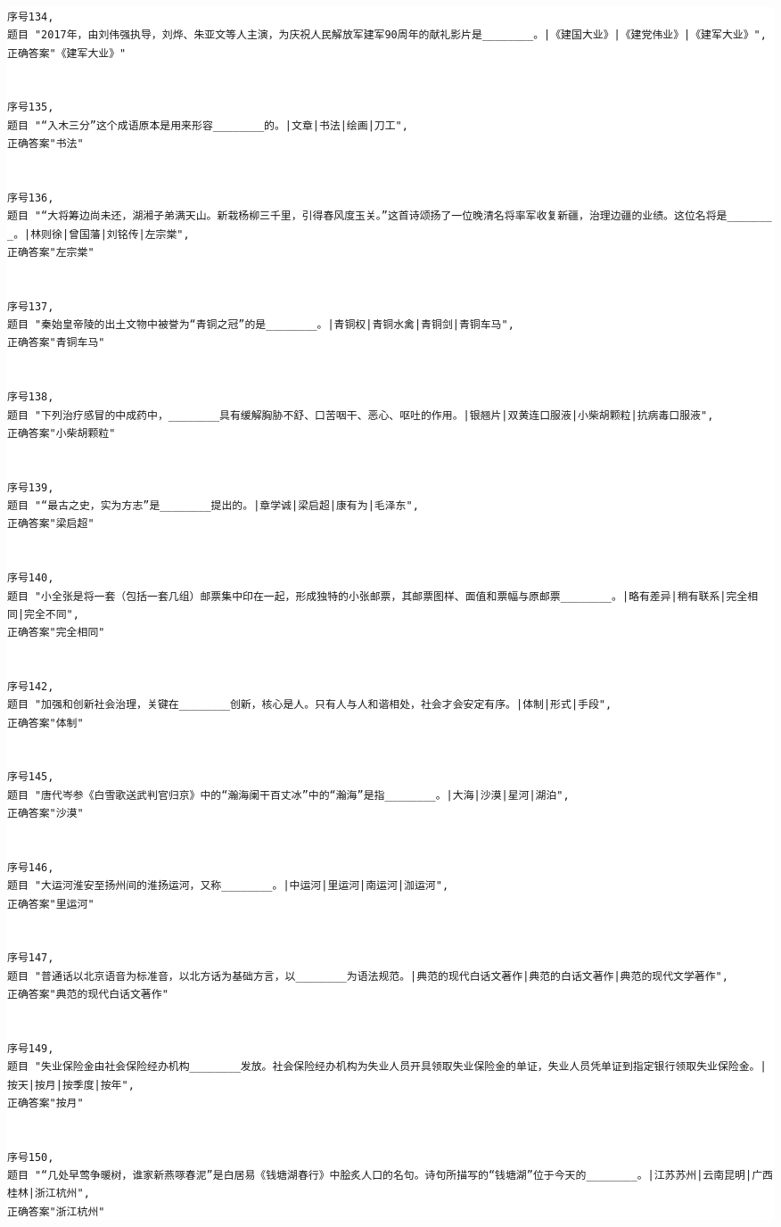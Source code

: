   
    序号134,
    题目 "2017年，由刘伟强执导，刘烨、朱亚文等人主演，为庆祝人民解放军建军90周年的献礼影片是________。|《建国大业》|《建党伟业》|《建军大业》",
    正确答案"《建军大业》"
  
  
    序号135,
    题目 "“入木三分”这个成语原本是用来形容________的。|文章|书法|绘画|刀工",
    正确答案"书法"
  
  
    序号136,
    题目 "“大将筹边尚未还，湖湘子弟满天山。新栽杨柳三千里，引得春风度玉关。”这首诗颂扬了一位晚清名将率军收复新疆，治理边疆的业绩。这位名将是________。|林则徐|曾国藩|刘铭传|左宗棠",
    正确答案"左宗棠"
  
  
    序号137,
    题目 "秦始皇帝陵的出土文物中被誉为“青铜之冠”的是________。|青铜权|青铜水禽|青铜剑|青铜车马",
    正确答案"青铜车马"
  
  
    序号138,
    题目 "下列治疗感冒的中成药中，________具有缓解胸胁不舒、口苦咽干、恶心、呕吐的作用。|银翘片|双黄连口服液|小柴胡颗粒|抗病毒口服液",
    正确答案"小柴胡颗粒"
  
  
    序号139,
    题目 "“最古之史，实为方志”是________提出的。|章学诚|梁启超|康有为|毛泽东",
    正确答案"梁启超"
  
  
    序号140,
    题目 "小全张是将一套（包括一套几组）邮票集中印在一起，形成独特的小张邮票，其邮票图样、面值和票幅与原邮票________。|略有差异|稍有联系|完全相同|完全不同",
    正确答案"完全相同"
  
  
    序号142,
    题目 "加强和创新社会治理，关键在________创新，核心是人。只有人与人和谐相处，社会才会安定有序。|体制|形式|手段",
    正确答案"体制"
  
  
    序号145,
    题目 "唐代岑参《白雪歌送武判官归京》中的“瀚海阑干百丈冰”中的“瀚海”是指________。|大海|沙漠|星河|湖泊",
    正确答案"沙漠"
  
  
    序号146,
    题目 "大运河淮安至扬州间的淮扬运河，又称________。|中运河|里运河|南运河|泇运河",
    正确答案"里运河"
  
  
    序号147,
    题目 "普通话以北京语音为标准音，以北方话为基础方言，以________为语法规范。|典范的现代白话文著作|典范的白话文著作|典范的现代文学著作",
    正确答案"典范的现代白话文著作"
  
  
    序号149,
    题目 "失业保险金由社会保险经办机构________发放。社会保险经办机构为失业人员开具领取失业保险金的单证，失业人员凭单证到指定银行领取失业保险金。|按天|按月|按季度|按年",
    正确答案"按月"
  
  
    序号150,
    题目 "“几处早莺争暖树，谁家新燕啄春泥”是白居易《钱塘湖春行》中脍炙人口的名句。诗句所描写的“钱塘湖”位于今天的________。|江苏苏州|云南昆明|广西桂林|浙江杭州",
    正确答案"浙江杭州"
  